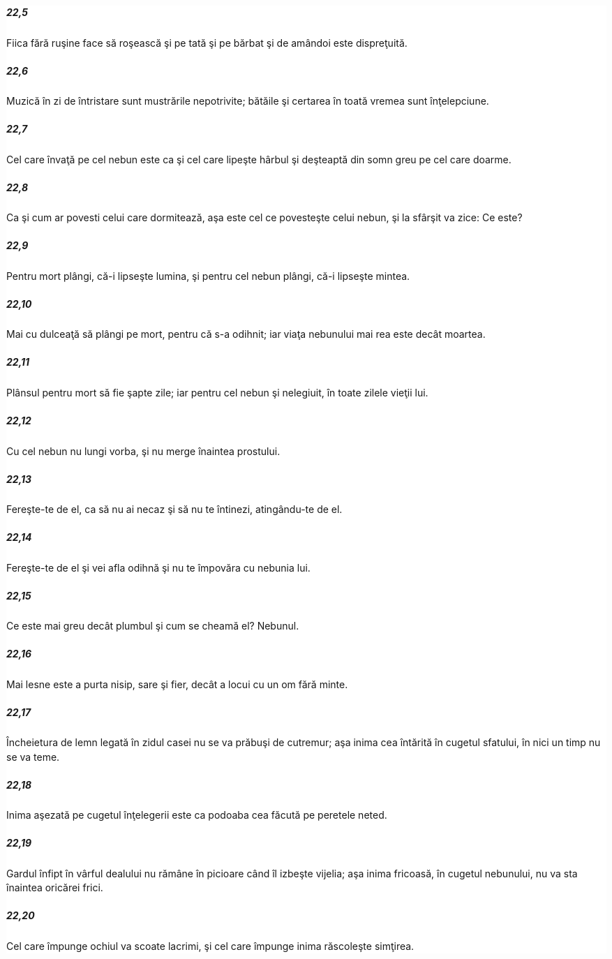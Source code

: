 ##### 22,5
Fiica fără ruşine face să roşească şi pe tată şi pe bărbat şi de amândoi este dispreţuită.

##### 22,6
Muzică în zi de întristare sunt mustrările nepotrivite; bătăile şi certarea în toată vremea sunt înţelepciune.

##### 22,7
Cel care învaţă pe cel nebun este ca şi cel care lipeşte hârbul şi deşteaptă din somn greu pe cel care doarme.

##### 22,8
Ca şi cum ar povesti celui care dormitează, aşa este cel ce povesteşte celui nebun, şi la sfârşit va zice: Ce este?

##### 22,9
Pentru mort plângi, că-i lipseşte lumina, şi pentru cel nebun plângi, că-i lipseşte mintea.

##### 22,10
Mai cu dulceaţă să plângi pe mort, pentru că s-a odihnit; iar viaţa nebunului mai rea este decât moartea.

##### 22,11
Plânsul pentru mort să fie şapte zile; iar pentru cel nebun şi nelegiuit, în toate zilele vieţii lui.

##### 22,12
Cu cel nebun nu lungi vorba, şi nu merge înaintea prostului.

##### 22,13
Fereşte-te de el, ca să nu ai necaz şi să nu te întinezi, atingându-te de el.

##### 22,14
Fereşte-te de el şi vei afla odihnă şi nu te împovăra cu nebunia lui.

##### 22,15
Ce este mai greu decât plumbul şi cum se cheamă el? Nebunul.

##### 22,16
Mai lesne este a purta nisip, sare şi fier, decât a locui cu un om fără minte.

##### 22,17
Încheietura de lemn legată în zidul casei nu se va prăbuşi de cutremur; aşa inima cea întărită în cugetul sfatului, în nici un timp nu se va teme.

##### 22,18
Inima aşezată pe cugetul înţelegerii este ca podoaba cea făcută pe peretele neted.

##### 22,19
Gardul înfipt în vârful dealului nu rămâne în picioare când îl izbeşte vijelia; aşa inima fricoasă, în cugetul nebunului, nu va sta înaintea oricărei frici.

##### 22,20
Cel care împunge ochiul va scoate lacrimi, şi cel care împunge inima răscoleşte simţirea.
